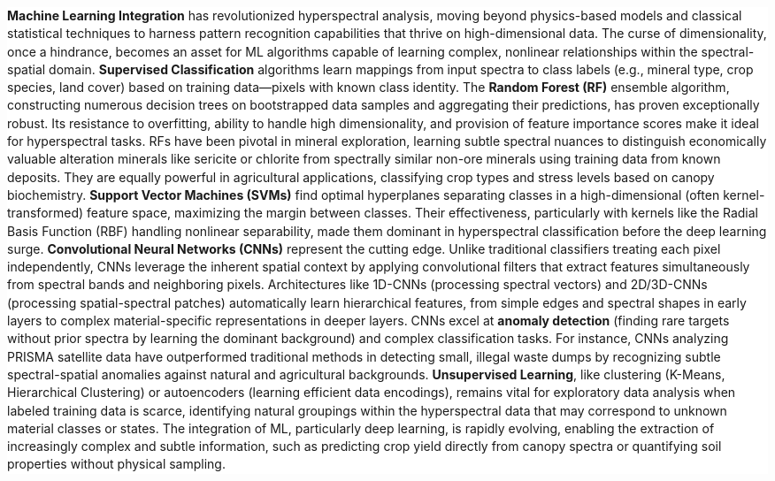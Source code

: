 **Machine Learning Integration** has revolutionized hyperspectral analysis, moving beyond physics-based models and classical statistical techniques to harness pattern recognition capabilities that thrive on high-dimensional data. The curse of dimensionality, once a hindrance, becomes an asset for ML algorithms capable of learning complex, nonlinear relationships within the spectral-spatial domain. **Supervised Classification** algorithms learn mappings from input spectra to class labels (e.g., mineral type, crop species, land cover) based on training data—pixels with known class identity. The **Random Forest (RF)** ensemble algorithm, constructing numerous decision trees on bootstrapped data samples and aggregating their predictions, has proven exceptionally robust. Its resistance to overfitting, ability to handle high dimensionality, and provision of feature importance scores make it ideal for hyperspectral tasks. RFs have been pivotal in mineral exploration, learning subtle spectral nuances to distinguish economically valuable alteration minerals like sericite or chlorite from spectrally similar non-ore minerals using training data from known deposits. They are equally powerful in agricultural applications, classifying crop types and stress levels based on canopy biochemistry. **Support Vector Machines (SVMs)** find optimal hyperplanes separating classes in a high-dimensional (often kernel-transformed) feature space, maximizing the margin between classes. Their effectiveness, particularly with kernels like the Radial Basis Function (RBF) handling nonlinear separability, made them dominant in hyperspectral classification before the deep learning surge. **Convolutional Neural Networks (CNNs)** represent the cutting edge. Unlike traditional classifiers treating each pixel independently, CNNs leverage the inherent spatial context by applying convolutional filters that extract features simultaneously from spectral bands and neighboring pixels. Architectures like 1D-CNNs (processing spectral vectors) and 2D/3D-CNNs (processing spatial-spectral patches) automatically learn hierarchical features, from simple edges and spectral shapes in early layers to complex material-specific representations in deeper layers. CNNs excel at **anomaly detection** (finding rare targets without prior spectra by learning the dominant background) and complex classification tasks. For instance, CNNs analyzing PRISMA satellite data have outperformed traditional methods in detecting small, illegal waste dumps by recognizing subtle spectral-spatial anomalies against natural and agricultural backgrounds. **Unsupervised Learning**, like clustering (K-Means, Hierarchical Clustering) or autoencoders (learning efficient data encodings), remains vital for exploratory data analysis when labeled training data is scarce, identifying natural groupings within the hyperspectral data that may correspond to unknown material classes or states. The integration of ML, particularly deep learning, is rapidly evolving, enabling the extraction of increasingly complex and subtle information, such as predicting crop yield directly from canopy spectra or quantifying soil properties without physical sampling.
